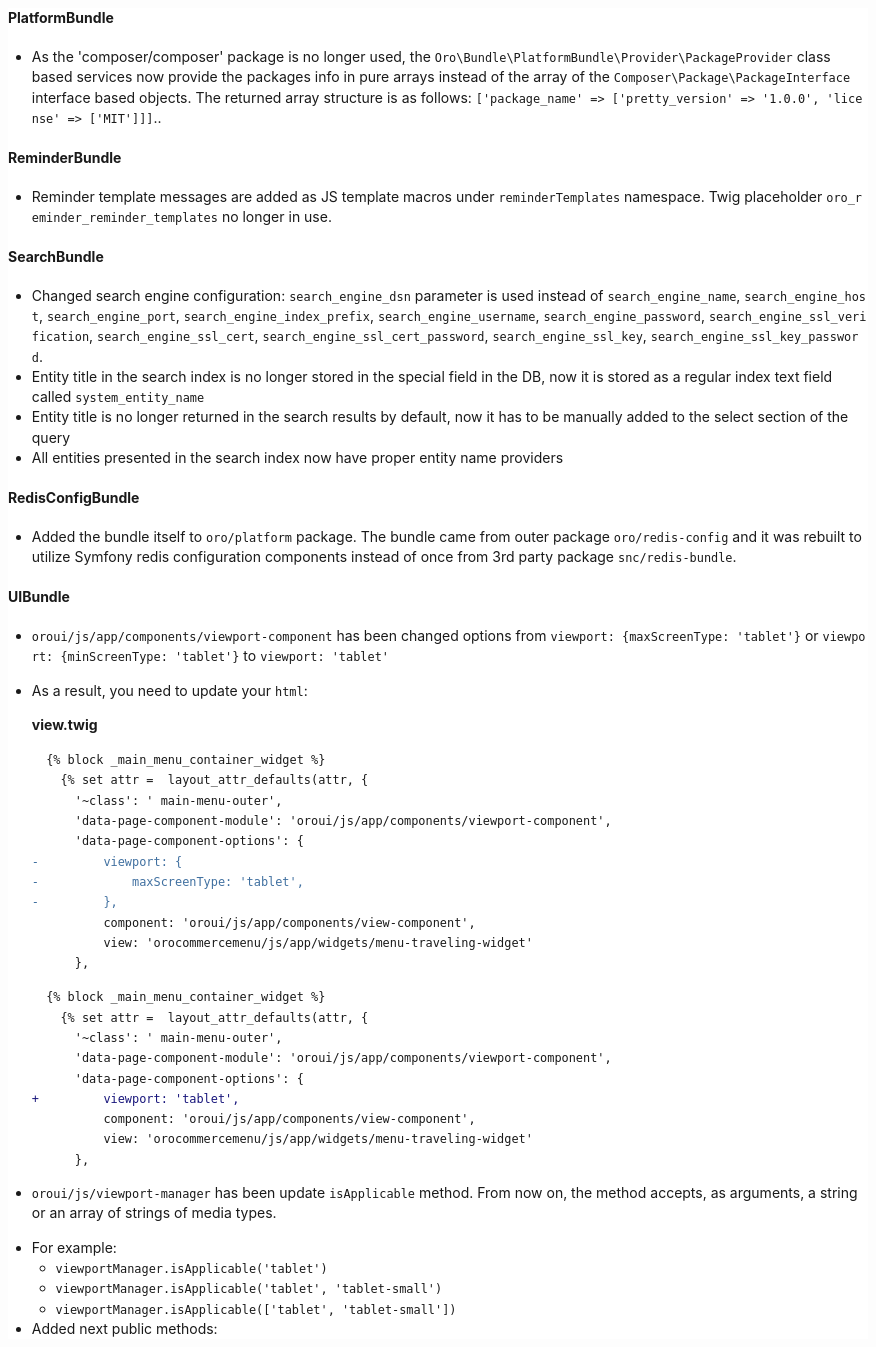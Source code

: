 #### PlatformBundle
* As the 'composer/composer' package is no longer used, the `Oro\Bundle\PlatformBundle\Provider\PackageProvider` class based services now provide the packages info in pure arrays instead of the array of the `Composer\Package\PackageInterface` interface based objects. The returned array structure is as follows: `['package_name' => ['pretty_version' => '1.0.0', 'license' => ['MIT']]]`..

#### ReminderBundle
* Reminder template messages are added as JS template macros under `reminderTemplates` namespace. Twig placeholder `oro_reminder_reminder_templates` no longer in use. 
  
#### SearchBundle
* Changed search engine configuration: `search_engine_dsn` parameter is used instead of `search_engine_name`, `search_engine_host`, `search_engine_port`, `search_engine_index_prefix`, `search_engine_username`, `search_engine_password`, `search_engine_ssl_verification`, `search_engine_ssl_cert`,  `search_engine_ssl_cert_password`, `search_engine_ssl_key`, `search_engine_ssl_key_password`.
* Entity title in the search index is no longer stored in the special field in the DB, now it is stored as a regular index text field called `system_entity_name`
* Entity title is no longer returned in the search results by default, now it has to be manually added to the select section of the query
* All entities presented in the search index now have proper entity name providers

#### RedisConfigBundle
* Added the bundle itself to `oro/platform` package. The bundle came from outer package `oro/redis-config` and it was rebuilt to utilize Symfony redis configuration components instead of once from 3rd party package `snc/redis-bundle`.

#### UIBundle
* `oroui/js/app/components/viewport-component` has been changed options from `viewport: {maxScreenType: 'tablet'}` or `viewport: {minScreenType: 'tablet'}` to `viewport: 'tablet'`
- As a result, you need to update your `html`:

  **view.twig**
    ```diff
      {% block _main_menu_container_widget %}
        {% set attr =  layout_attr_defaults(attr, {
          '~class': ' main-menu-outer',
          'data-page-component-module': 'oroui/js/app/components/viewport-component',
          'data-page-component-options': {
    -         viewport: {
    -             maxScreenType: 'tablet',
    -         },
              component: 'oroui/js/app/components/view-component',
              view: 'orocommercemenu/js/app/widgets/menu-traveling-widget'
          },
    ```
    ```diff
      {% block _main_menu_container_widget %}
        {% set attr =  layout_attr_defaults(attr, {
          '~class': ' main-menu-outer',
          'data-page-component-module': 'oroui/js/app/components/viewport-component',
          'data-page-component-options': {
    +         viewport: 'tablet',
              component: 'oroui/js/app/components/view-component',
              view: 'orocommercemenu/js/app/widgets/menu-traveling-widget'
          },
    ```
* `oroui/js/viewport-manager` has been update `isApplicable` method. From now on, the method accepts, as arguments, a string or an array of strings of media types.
- For example:
  + `viewportManager.isApplicable('tablet')`
  + `viewportManager.isApplicable('tablet', 'tablet-small')`
  + `viewportManager.isApplicable(['tablet', 'tablet-small'])`
- Added next public methods: